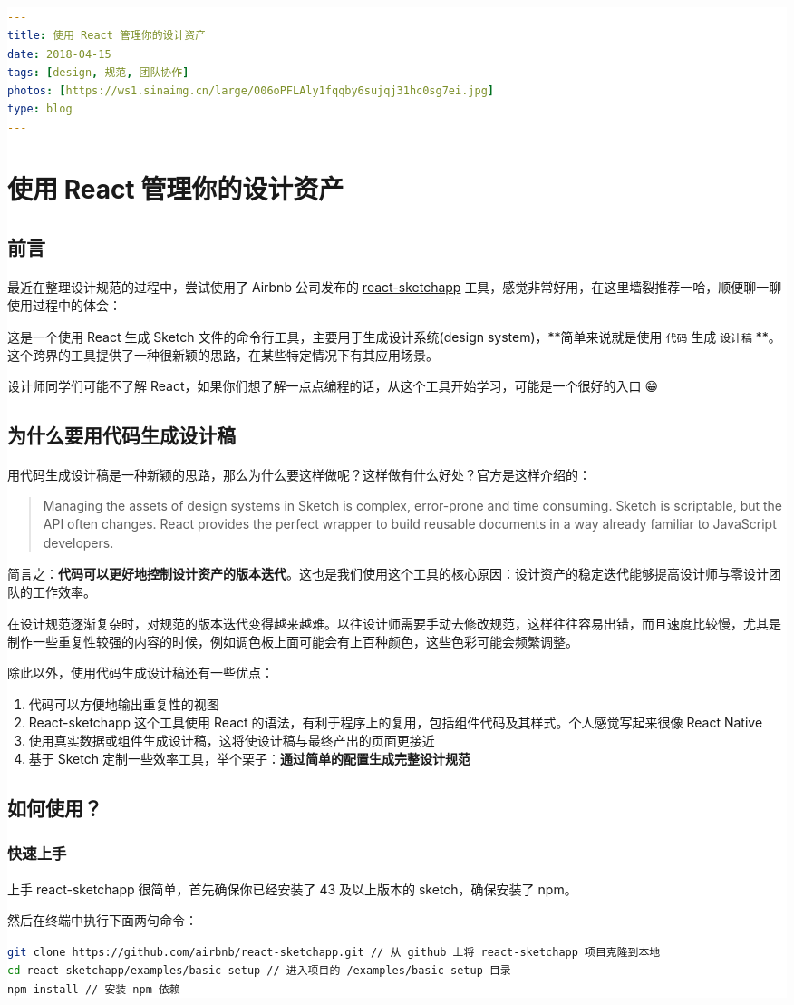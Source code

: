 ```yaml
---
title: 使用 React 管理你的设计资产
date: 2018-04-15
tags: [design, 规范, 团队协作]
photos: [https://ws1.sinaimg.cn/large/006oPFLAly1fqqby6sujqj31hc0sg7ei.jpg]
type: blog
---
```

# 使用 React 管理你的设计资产

## 前言

最近在整理设计规范的过程中，尝试使用了 Airbnb 公司发布的 [react-sketchapp](https://github.com/airbnb/react-sketchapp) 工具，感觉非常好用，在这里墙裂推荐一哈，顺便聊一聊使用过程中的体会：

这是一个使用 React 生成 Sketch 文件的命令行工具，主要用于生成设计系统(design system)，**简单来说就是使用 `代码` 生成 `设计稿` **。这个跨界的工具提供了一种很新颖的思路，在某些特定情况下有其应用场景。

设计师同学们可能不了解 React，如果你们想了解一点点编程的话，从这个工具开始学习，可能是一个很好的入口 😁

## 为什么要用代码生成设计稿
用代码生成设计稿是一种新颖的思路，那么为什么要这样做呢？这样做有什么好处？官方是这样介绍的：

> Managing the assets of design systems in Sketch is complex, error-prone and time consuming. Sketch is scriptable, but the API often changes. React provides the perfect wrapper to build reusable documents in a way already familiar to JavaScript developers.

简言之：**代码可以更好地控制设计资产的版本迭代**。这也是我们使用这个工具的核心原因：设计资产的稳定迭代能够提高设计师与零设计团队的工作效率。

在设计规范逐渐复杂时，对规范的版本迭代变得越来越难。以往设计师需要手动去修改规范，这样往往容易出错，而且速度比较慢，尤其是制作一些重复性较强的内容的时候，例如调色板上面可能会有上百种颜色，这些色彩可能会频繁调整。

除此以外，使用代码生成设计稿还有一些优点：
1. 代码可以方便地输出重复性的视图
2. React-sketchapp 这个工具使用 React 的语法，有利于程序上的复用，包括组件代码及其样式。个人感觉写起来很像 React Native
3. 使用真实数据或组件生成设计稿，这将使设计稿与最终产出的页面更接近
4. 基于 Sketch 定制一些效率工具，举个栗子：**通过简单的配置生成完整设计规范**

## 如何使用？

### 快速上手

上手 react-sketchapp 很简单，首先确保你已经安装了 43 及以上版本的 sketch，确保安装了 npm。

然后在终端中执行下面两句命令：

``` bash
git clone https://github.com/airbnb/react-sketchapp.git // 从 github 上将 react-sketchapp 项目克隆到本地
cd react-sketchapp/examples/basic-setup // 进入项目的 /examples/basic-setup 目录
npm install // 安装 npm 依赖
```
